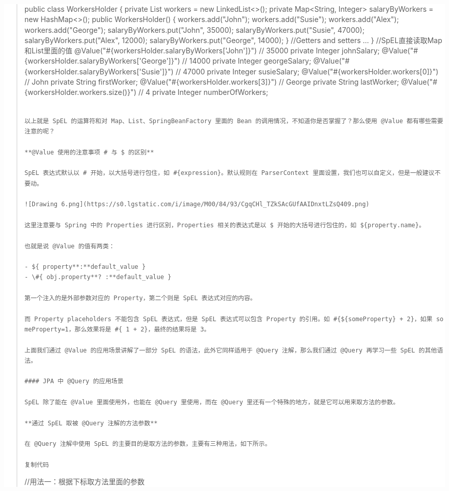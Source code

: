 > public class WorkersHolder {
>     private List<String> workers = new LinkedList<>();
>     private Map<String, Integer> salaryByWorkers = new HashMap<>();
>     public WorkersHolder() {
>         workers.add("John");
>         workers.add("Susie");
>         workers.add("Alex");
>         workers.add("George");
>         salaryByWorkers.put("John", 35000);
>         salaryByWorkers.put("Susie", 47000);
>         salaryByWorkers.put("Alex", 12000);
>         salaryByWorkers.put("George", 14000);
>     }
>     //Getters and setters ...
> }
> //SpEL直接读取Map和List里面的值
> @Value("#{workersHolder.salaryByWorkers['John']}") // 35000
> private Integer johnSalary;
> @Value("#{workersHolder.salaryByWorkers['George']}") // 14000
> private Integer georgeSalary;
> @Value("#{workersHolder.salaryByWorkers['Susie']}") // 47000
> private Integer susieSalary;
> @Value("#{workersHolder.workers[0]}") // John
> private String firstWorker;
> @Value("#{workersHolder.workers[3]}") // George
> private String lastWorker;
> @Value("#{workersHolder.workers.size()}") // 4
> private Integer numberOfWorkers;
> ```
>
> 以上就是 SpEL 的运算符和对 Map、List、SpringBeanFactory 里面的 Bean 的调用情况，不知道你是否掌握了？那么使用 @Value 都有哪些需要注意的呢？
>
> **@Value 使用的注意事项 # 与 $ 的区别**
>
> SpEL 表达式默认以 # 开始，以大括号进行包住，如 #{expression}。默认规则在 ParserContext 里面设置，我们也可以自定义，但是一般建议不要动。
>
> ![Drawing 6.png](https://s0.lgstatic.com/i/image/M00/84/93/CgqCHl_TZkSAcGUfAAIDnxtLZsQ409.png)
>
> 这里注意要与 Spring 中的 Properties 进行区别，Properties 相关的表达式是以 $ 开始的大括号进行包住的，如 ${property.name}。
>
> 也就是说 @Value 的值有两类：
>
> - ${ property**:**default_value }
> - \#{ obj.property**? :**default_value }
>
> 第一个注入的是外部参数对应的 Property，第二个则是 SpEL 表达式对应的内容。
>
> 而 Property placeholders 不能包含 SpEL 表达式，但是 SpEL 表达式可以包含 Property 的引用。如 #{${someProperty} + 2}，如果 someProperty=1，那么效果将是 #{ 1 + 2}，最终的结果将是 3。
>
> 上面我们通过 @Value 的应用场景讲解了一部分 SpEL 的语法，此外它同样适用于 @Query 注解，那么我们通过 @Query 再学习一些 SpEL 的其他语法。
>
> #### JPA 中 @Query 的应用场景
>
> SpEL 除了能在 @Value 里面使用外，也能在 @Query 里使用，而在 @Query 里还有一个特殊的地方，就是它可以用来取方法的参数。
>
> **通过 SpEL 取被 @Query 注解的方法参数**
>
> 在 @Query 注解中使用 SpEL 的主要目的是取方法的参数，主要有三种用法，如下所示。
>
> 复制代码
>
> ```
> //用法一：根据下标取方法里面的参数